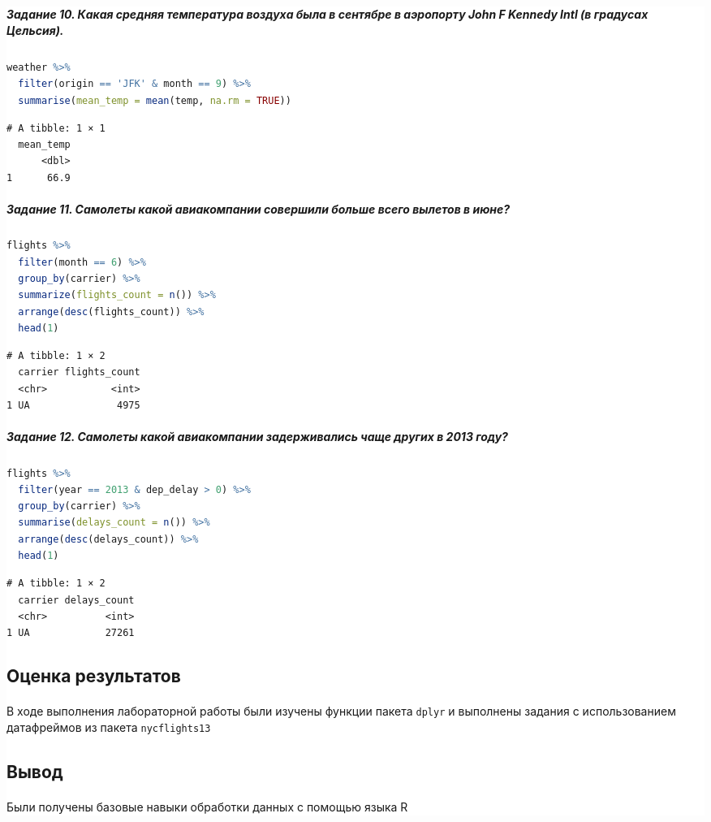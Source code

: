 ##### Задание 10. Какая средняя температура воздуха была в сентябре в аэропорту John F Kennedy Intl (в градусах Цельсия).

``` r
weather %>% 
  filter(origin == 'JFK' & month == 9) %>%
  summarise(mean_temp = mean(temp, na.rm = TRUE))
```

    # A tibble: 1 × 1
      mean_temp
          <dbl>
    1      66.9

##### Задание 11. Самолеты какой авиакомпании совершили больше всего вылетов в июне?

``` r
flights %>%
  filter(month == 6) %>%
  group_by(carrier) %>%
  summarize(flights_count = n()) %>%
  arrange(desc(flights_count)) %>%
  head(1)
```

    # A tibble: 1 × 2
      carrier flights_count
      <chr>           <int>
    1 UA               4975

##### Задание 12. Самолеты какой авиакомпании задерживались чаще других в 2013 году?

``` r
flights %>%
  filter(year == 2013 & dep_delay > 0) %>%
  group_by(carrier) %>%
  summarise(delays_count = n()) %>%
  arrange(desc(delays_count)) %>%
  head(1)
```

    # A tibble: 1 × 2
      carrier delays_count
      <chr>          <int>
    1 UA             27261

## Оценка результатов

В ходе выполнения лабораторной работы были изучены функции пакета
`dplyr` и выполнены задания с использованием датафреймов из пакета
`nycflights13`

## Вывод

Были получены базовые навыки обработки данных с помощью языка R
